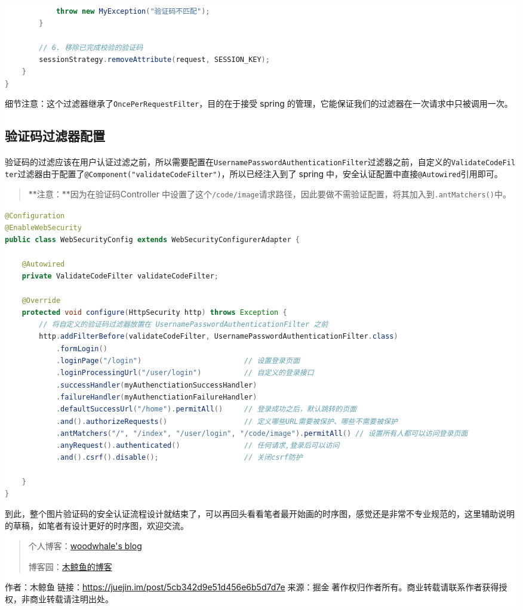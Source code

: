 ```java
            throw new MyException("验证码不匹配");
        }
        
        // 6. 移除已完成校验的验证码
        sessionStrategy.removeAttribute(request, SESSION_KEY);
    }  
}
```

细节注意：这个过滤器继承了`OncePerRequestFilter`，目的在于接受 spring 的管理，它能保证我们的过滤器在一次请求中只被调用一次。



## 验证码过滤器配置

验证码的过滤应该在用户认证过滤之前，所以需要配置在`UsernamePasswordAuthenticationFilter`过滤器之前，自定义的`ValidateCodeFilter`过滤器由于配置了`@Component("validateCodeFilter")`，所以已经注入到了 spring 中，安全认证配置中直接`@Autowired`引用即可。

> **注意：**因为在验证码Controller 中设置了这个`/code/image`请求路径，因此要做不需验证配置，将其加入到`.antMatchers()`中。

```java
@Configuration
@EnableWebSecurity
public class WebSecurityConfig extends WebSecurityConfigurerAdapter {

    @Autowired
    private ValidateCodeFilter validateCodeFilter;

    @Override
    protected void configure(HttpSecurity http) throws Exception {
        // 将自定义的验证码过滤器放置在 UsernamePasswordAuthenticationFilter 之前
        http.addFilterBefore(validateCodeFilter, UsernamePasswordAuthenticationFilter.class) 
            .formLogin()
            .loginPage("/login")	 					// 设置登录页面
            .loginProcessingUrl("/user/login") 			// 自定义的登录接口
            .successHandler(myAuthenctiationSuccessHandler)
            .failureHandler(myAuthenctiationFailureHandler)
            .defaultSuccessUrl("/home").permitAll()		// 登录成功之后，默认跳转的页面
            .and().authorizeRequests()					// 定义哪些URL需要被保护、哪些不需要被保护
            .antMatchers("/", "/index", "/user/login", "/code/image").permitAll() // 设置所有人都可以访问登录页面
            .anyRequest().authenticated() 				// 任何请求,登录后可以访问
            .and().csrf().disable(); 					// 关闭csrf防护
            
    }
}
```

到此，整个图片验证码的安全认证流程设计就结束了，可以再回头看看笔者最开始画的时序图，感觉还是非常不专业规范的，这里辅助说明的草稿，如笔者有设计更好的时序图，欢迎交流。

> 个人博客：[woodwhale's blog](https://woodwhales.github.io/)
>
> 博客园：[木鲸鱼的博客](https://www.cnblogs.com/mujingyu/)


作者：木鲸鱼
链接：https://juejin.im/post/5cb342d9e51d456e6b5d7d7e
来源：掘金
著作权归作者所有。商业转载请联系作者获得授权，非商业转载请注明出处。